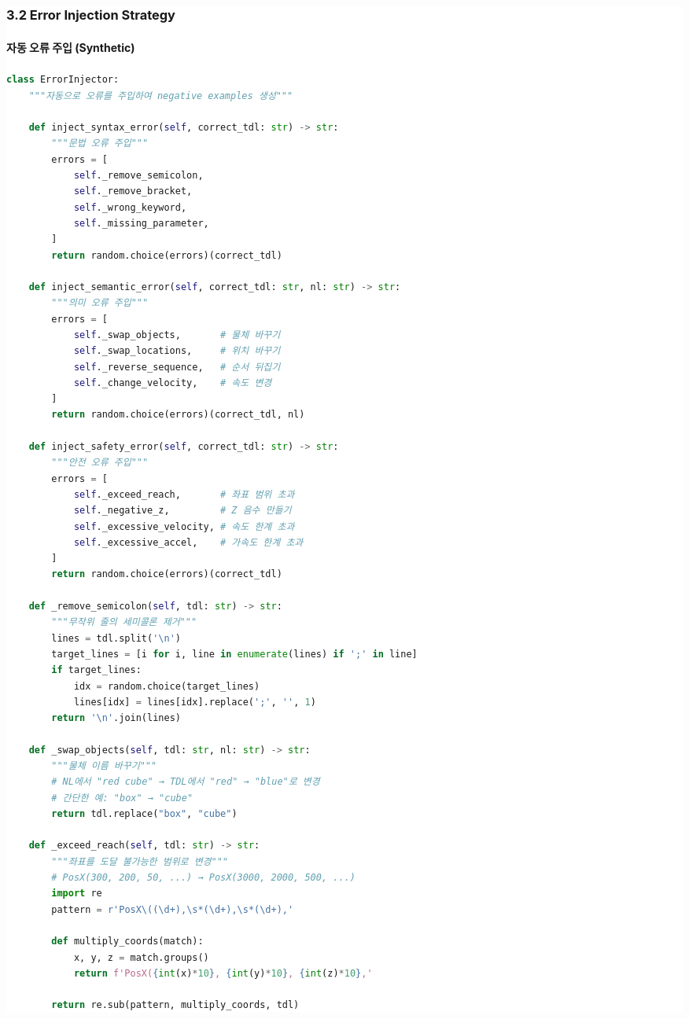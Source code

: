 ### 3.2 Error Injection Strategy

#### **자동 오류 주입 (Synthetic)**

```python
class ErrorInjector:
    """자동으로 오류를 주입하여 negative examples 생성"""

    def inject_syntax_error(self, correct_tdl: str) -> str:
        """문법 오류 주입"""
        errors = [
            self._remove_semicolon,
            self._remove_bracket,
            self._wrong_keyword,
            self._missing_parameter,
        ]
        return random.choice(errors)(correct_tdl)

    def inject_semantic_error(self, correct_tdl: str, nl: str) -> str:
        """의미 오류 주입"""
        errors = [
            self._swap_objects,       # 물체 바꾸기
            self._swap_locations,     # 위치 바꾸기
            self._reverse_sequence,   # 순서 뒤집기
            self._change_velocity,    # 속도 변경
        ]
        return random.choice(errors)(correct_tdl, nl)

    def inject_safety_error(self, correct_tdl: str) -> str:
        """안전 오류 주입"""
        errors = [
            self._exceed_reach,       # 좌표 범위 초과
            self._negative_z,         # Z 음수 만들기
            self._excessive_velocity, # 속도 한계 초과
            self._excessive_accel,    # 가속도 한계 초과
        ]
        return random.choice(errors)(correct_tdl)

    def _remove_semicolon(self, tdl: str) -> str:
        """무작위 줄의 세미콜론 제거"""
        lines = tdl.split('\n')
        target_lines = [i for i, line in enumerate(lines) if ';' in line]
        if target_lines:
            idx = random.choice(target_lines)
            lines[idx] = lines[idx].replace(';', '', 1)
        return '\n'.join(lines)

    def _swap_objects(self, tdl: str, nl: str) -> str:
        """물체 이름 바꾸기"""
        # NL에서 "red cube" → TDL에서 "red" → "blue"로 변경
        # 간단한 예: "box" → "cube"
        return tdl.replace("box", "cube")

    def _exceed_reach(self, tdl: str) -> str:
        """좌표를 도달 불가능한 범위로 변경"""
        # PosX(300, 200, 50, ...) → PosX(3000, 2000, 500, ...)
        import re
        pattern = r'PosX\((\d+),\s*(\d+),\s*(\d+),'

        def multiply_coords(match):
            x, y, z = match.groups()
            return f'PosX({int(x)*10}, {int(y)*10}, {int(z)*10},'

        return re.sub(pattern, multiply_coords, tdl)
```